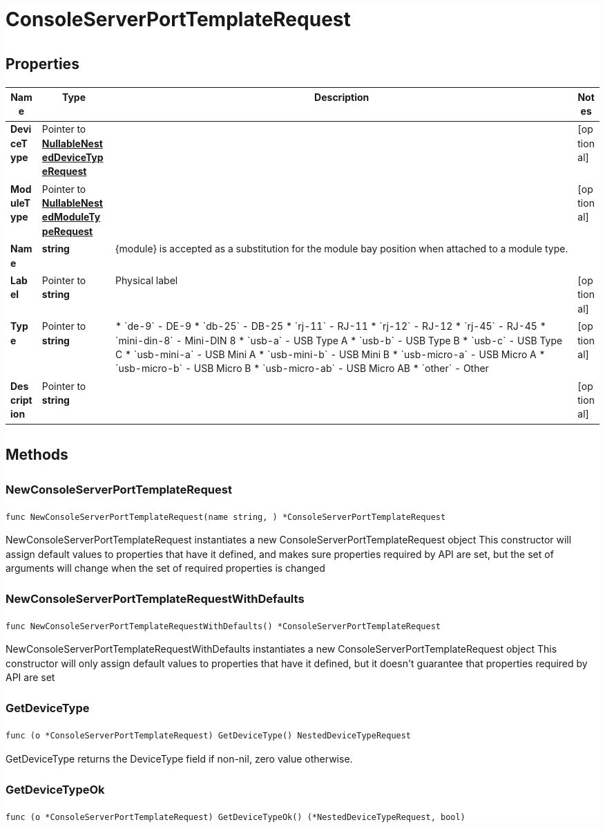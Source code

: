 # ConsoleServerPortTemplateRequest

## Properties

Name | Type | Description | Notes
------------ | ------------- | ------------- | -------------
**DeviceType** | Pointer to [**NullableNestedDeviceTypeRequest**](NestedDeviceTypeRequest.md) |  | [optional] 
**ModuleType** | Pointer to [**NullableNestedModuleTypeRequest**](NestedModuleTypeRequest.md) |  | [optional] 
**Name** | **string** | {module} is accepted as a substitution for the module bay position when attached to a module type. | 
**Label** | Pointer to **string** | Physical label | [optional] 
**Type** | Pointer to **string** | * &#x60;de-9&#x60; - DE-9 * &#x60;db-25&#x60; - DB-25 * &#x60;rj-11&#x60; - RJ-11 * &#x60;rj-12&#x60; - RJ-12 * &#x60;rj-45&#x60; - RJ-45 * &#x60;mini-din-8&#x60; - Mini-DIN 8 * &#x60;usb-a&#x60; - USB Type A * &#x60;usb-b&#x60; - USB Type B * &#x60;usb-c&#x60; - USB Type C * &#x60;usb-mini-a&#x60; - USB Mini A * &#x60;usb-mini-b&#x60; - USB Mini B * &#x60;usb-micro-a&#x60; - USB Micro A * &#x60;usb-micro-b&#x60; - USB Micro B * &#x60;usb-micro-ab&#x60; - USB Micro AB * &#x60;other&#x60; - Other | [optional] 
**Description** | Pointer to **string** |  | [optional] 

## Methods

### NewConsoleServerPortTemplateRequest

`func NewConsoleServerPortTemplateRequest(name string, ) *ConsoleServerPortTemplateRequest`

NewConsoleServerPortTemplateRequest instantiates a new ConsoleServerPortTemplateRequest object
This constructor will assign default values to properties that have it defined,
and makes sure properties required by API are set, but the set of arguments
will change when the set of required properties is changed

### NewConsoleServerPortTemplateRequestWithDefaults

`func NewConsoleServerPortTemplateRequestWithDefaults() *ConsoleServerPortTemplateRequest`

NewConsoleServerPortTemplateRequestWithDefaults instantiates a new ConsoleServerPortTemplateRequest object
This constructor will only assign default values to properties that have it defined,
but it doesn't guarantee that properties required by API are set

### GetDeviceType

`func (o *ConsoleServerPortTemplateRequest) GetDeviceType() NestedDeviceTypeRequest`

GetDeviceType returns the DeviceType field if non-nil, zero value otherwise.

### GetDeviceTypeOk

`func (o *ConsoleServerPortTemplateRequest) GetDeviceTypeOk() (*NestedDeviceTypeRequest, bool)`
